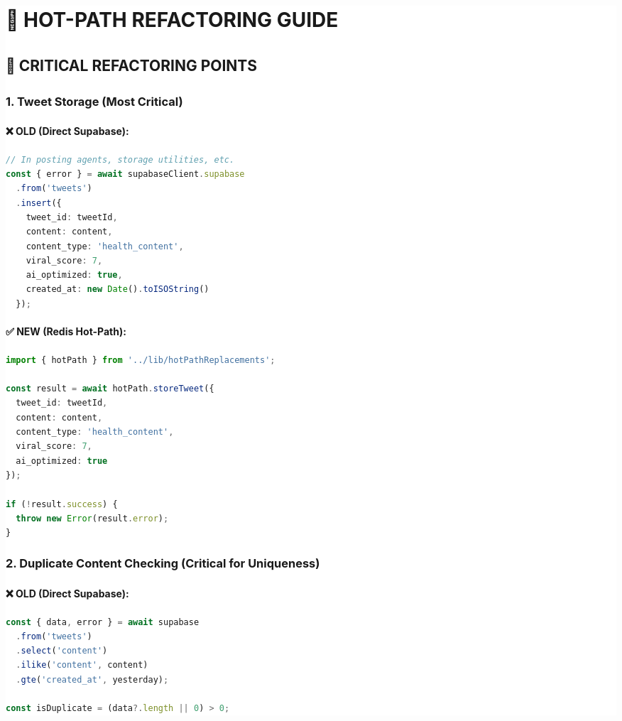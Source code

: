 # 🔄 HOT-PATH REFACTORING GUIDE

## 🎯 **CRITICAL REFACTORING POINTS**

### **1. Tweet Storage (Most Critical)**

#### ❌ **OLD (Direct Supabase)**:
```typescript
// In posting agents, storage utilities, etc.
const { error } = await supabaseClient.supabase
  .from('tweets')
  .insert({
    tweet_id: tweetId,
    content: content,
    content_type: 'health_content',
    viral_score: 7,
    ai_optimized: true,
    created_at: new Date().toISOString()
  });
```

#### ✅ **NEW (Redis Hot-Path)**:
```typescript
import { hotPath } from '../lib/hotPathReplacements';

const result = await hotPath.storeTweet({
  tweet_id: tweetId,
  content: content,
  content_type: 'health_content',
  viral_score: 7,
  ai_optimized: true
});

if (!result.success) {
  throw new Error(result.error);
}
```

### **2. Duplicate Content Checking (Critical for Uniqueness)**

#### ❌ **OLD (Direct Supabase)**:
```typescript
const { data, error } = await supabase
  .from('tweets')
  .select('content')
  .ilike('content', content)
  .gte('created_at', yesterday);

const isDuplicate = (data?.length || 0) > 0;
```
